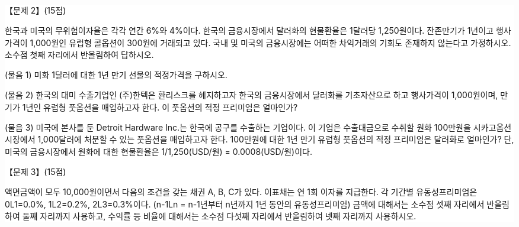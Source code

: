 












【문제 2】(15점)

한국과 미국의 무위험이자율은 각각 연간 6%와 4%이다. 한국의 금융시장에서 달러화의 현물환율은 1달러당 1,250원이다. 잔존만기가 1년이고 행사가격이 1,000원인 유럽형 콜옵션이 300원에 거래되고 있다. 국내 및 미국의 금융시장에는 어떠한 차익거래의 기회도 존재하지 않는다고 가정하시오. 소수점 첫째 자리에서 반올림하여 답하시오.

(물음 1) 미화 1달러에 대한 1년 만기 선물의 적정가격을 구하시오.











(물음 2) 한국의 대미 수출기업인 (주)한텍은 환리스크를 헤지하고자 한국의 금융시장에서 달러화를 기초자산으로 하고 행사가격이 1,000원이며, 만기가 1년인 유럽형 풋옵션을 매입하고자 한다. 이 풋옵션의 적정 프리미엄은 얼마인가? 











(물음 3) 미국에 본사를 둔 Detroit Hardware Inc.는 한국에 공구를 수출하는 기업이다. 이 기업은 수출대금으로 수취할 원화 100만원을 시카고옵션시장에서 1,000달러에 처분할 수 있는 풋옵션을 매입하고자 한다. 100만원에 대한 1년 만기 유럽형 풋옵션의 적정 프리미엄은 달러화로 얼마인가? 단, 미국의 금융시장에서 원화에 대한 현물환율은 1/1,250(USD/원) = 0.0008(USD/원)이다. 































【문제 3】(15점)

액면금액이 모두 10,000원이면서 다음의 조건을 갖는 채권 A, B, C가 있다. 이표채는 연 1회 이자를 지급한다. 각 기간별 유동성프리미엄은 0L1=0.0%, 1L2=0.2%, 2L3=0.3%이다. (n-1Ln = n-1년부터 n년까지 1년 동안의 유동성프리미엄)
금액에 대해서는 소수점 셋째 자리에서 반올림하여 둘째 자리까지 사용하고, 수익률 등 비율에 대해서는 소수점 다섯째 자리에서 반올림하여 넷째 자리까지 사용하시오.
